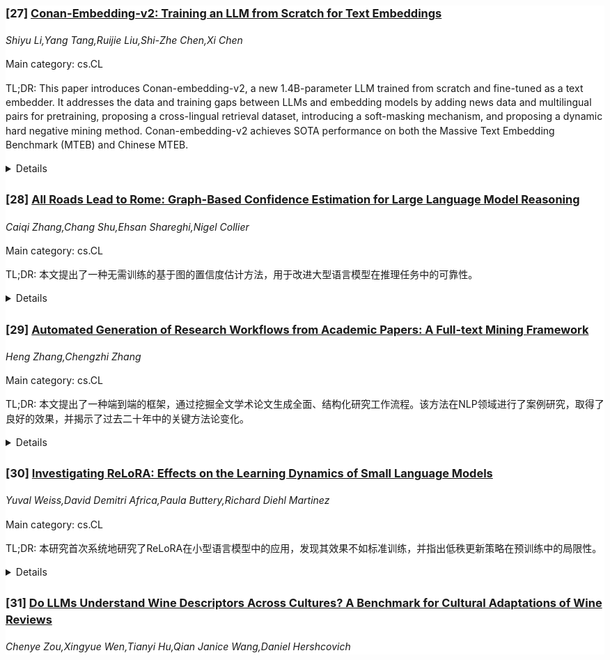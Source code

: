 
### [27] [Conan-Embedding-v2: Training an LLM from Scratch for Text Embeddings](https://arxiv.org/abs/2509.12892)
*Shiyu Li,Yang Tang,Ruijie Liu,Shi-Zhe Chen,Xi Chen*

Main category: cs.CL

TL;DR: This paper introduces Conan-embedding-v2, a new 1.4B-parameter LLM trained from scratch and fine-tuned as a text embedder. It addresses the data and training gaps between LLMs and embedding models by adding news data and multilingual pairs for pretraining, proposing a cross-lingual retrieval dataset, introducing a soft-masking mechanism, and proposing a dynamic hard negative mining method. Conan-embedding-v2 achieves SOTA performance on both the Massive Text Embedding Benchmark (MTEB) and Chinese MTEB.


<details><summary>Details</summary></details>


### [28] [All Roads Lead to Rome: Graph-Based Confidence Estimation for Large Language Model Reasoning](https://arxiv.org/abs/2509.12908)
*Caiqi Zhang,Chang Shu,Ehsan Shareghi,Nigel Collier*

Main category: cs.CL

TL;DR: 本文提出了一种无需训练的基于图的置信度估计方法，用于改进大型语言模型在推理任务中的可靠性。


<details><summary>Details</summary></details>


### [29] [Automated Generation of Research Workflows from Academic Papers: A Full-text Mining Framework](https://arxiv.org/abs/2509.12955)
*Heng Zhang,Chengzhi Zhang*

Main category: cs.CL

TL;DR: 本文提出了一种端到端的框架，通过挖掘全文学术论文生成全面、结构化研究工作流程。该方法在NLP领域进行了案例研究，取得了良好的效果，并揭示了过去二十年中的关键方法论变化。


<details><summary>Details</summary></details>


### [30] [Investigating ReLoRA: Effects on the Learning Dynamics of Small Language Models](https://arxiv.org/abs/2509.12960)
*Yuval Weiss,David Demitri Africa,Paula Buttery,Richard Diehl Martinez*

Main category: cs.CL

TL;DR: 本研究首次系统地研究了ReLoRA在小型语言模型中的应用，发现其效果不如标准训练，并指出低秩更新策略在预训练中的局限性。


<details><summary>Details</summary></details>


### [31] [Do LLMs Understand Wine Descriptors Across Cultures? A Benchmark for Cultural Adaptations of Wine Reviews](https://arxiv.org/abs/2509.12961)
*Chenye Zou,Xingyue Wen,Tianyi Hu,Qian Janice Wang,Daniel Hershcovich*
